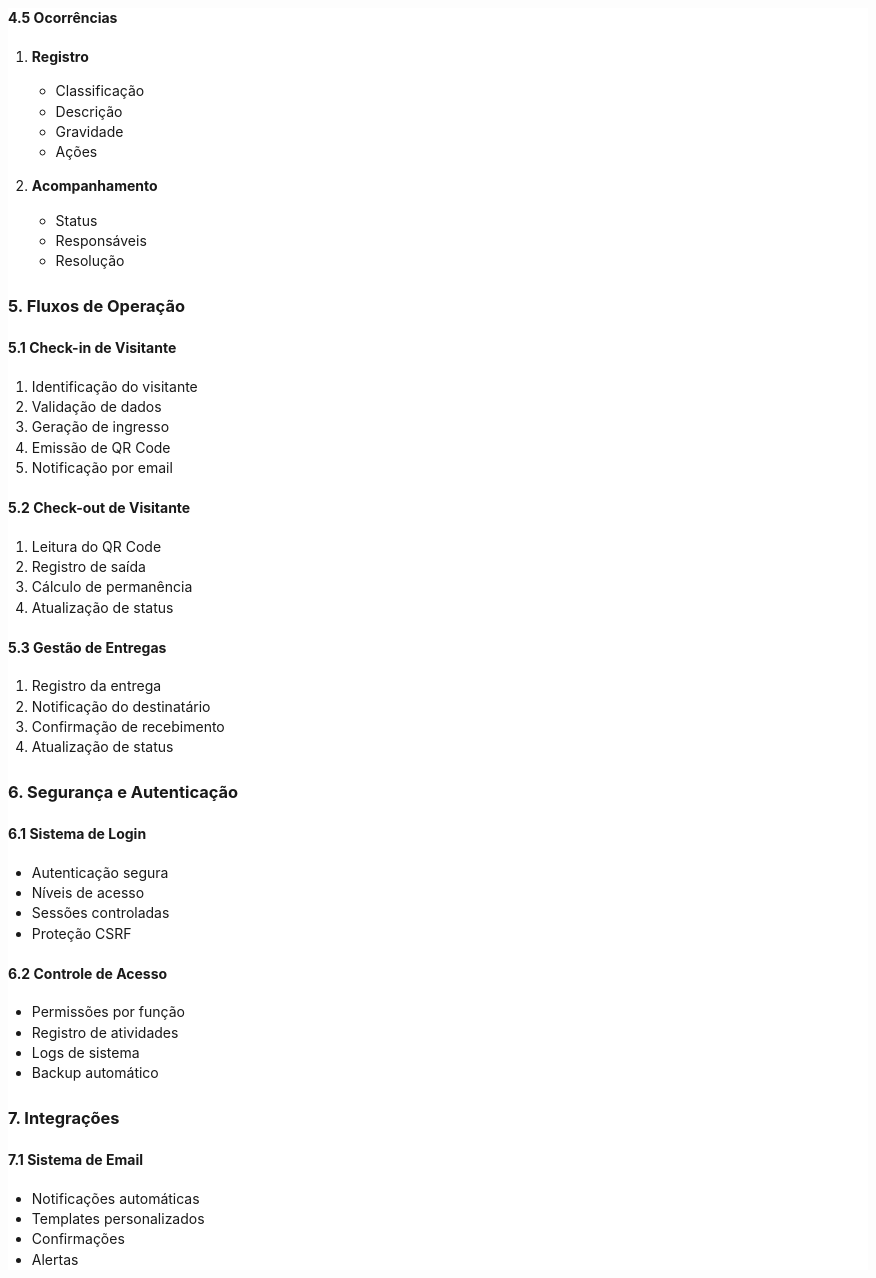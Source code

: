 #### 4.5 Ocorrências
1. **Registro**
   - Classificação
   - Descrição
   - Gravidade
   - Ações

2. **Acompanhamento**
   - Status
   - Responsáveis
   - Resolução

### 5. Fluxos de Operação

#### 5.1 Check-in de Visitante
1. Identificação do visitante
2. Validação de dados
3. Geração de ingresso
4. Emissão de QR Code
5. Notificação por email

#### 5.2 Check-out de Visitante
1. Leitura do QR Code
2. Registro de saída
3. Cálculo de permanência
4. Atualização de status

#### 5.3 Gestão de Entregas
1. Registro da entrega
2. Notificação do destinatário
3. Confirmação de recebimento
4. Atualização de status

### 6. Segurança e Autenticação

#### 6.1 Sistema de Login
- Autenticação segura
- Níveis de acesso
- Sessões controladas
- Proteção CSRF

#### 6.2 Controle de Acesso
- Permissões por função
- Registro de atividades
- Logs de sistema
- Backup automático

### 7. Integrações

#### 7.1 Sistema de Email
- Notificações automáticas
- Templates personalizados
- Confirmações
- Alertas
